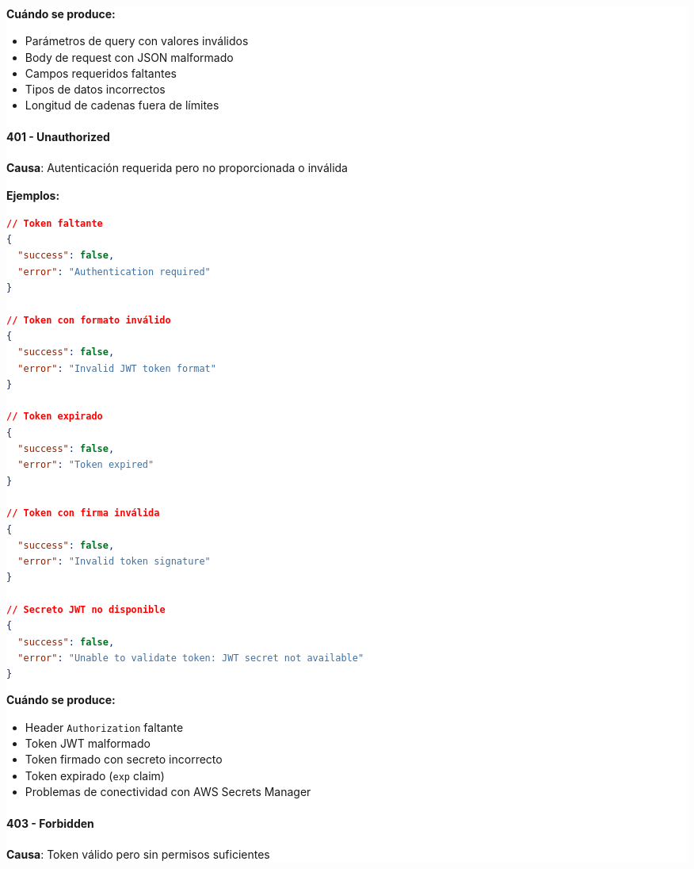 **Cuándo se produce:**
- Parámetros de query con valores inválidos
- Body de request con JSON malformado
- Campos requeridos faltantes
- Tipos de datos incorrectos
- Longitud de cadenas fuera de límites

#### 401 - Unauthorized
**Causa**: Autenticación requerida pero no proporcionada o inválida

**Ejemplos:**
```json
// Token faltante
{
  "success": false,
  "error": "Authentication required"
}

// Token con formato inválido
{
  "success": false,
  "error": "Invalid JWT token format"
}

// Token expirado
{
  "success": false,
  "error": "Token expired"
}

// Token con firma inválida
{
  "success": false,
  "error": "Invalid token signature"
}

// Secreto JWT no disponible
{
  "success": false,
  "error": "Unable to validate token: JWT secret not available"
}
```

**Cuándo se produce:**
- Header `Authorization` faltante
- Token JWT malformado
- Token firmado con secreto incorrecto
- Token expirado (`exp` claim)
- Problemas de conectividad con AWS Secrets Manager

#### 403 - Forbidden
**Causa**: Token válido pero sin permisos suficientes
